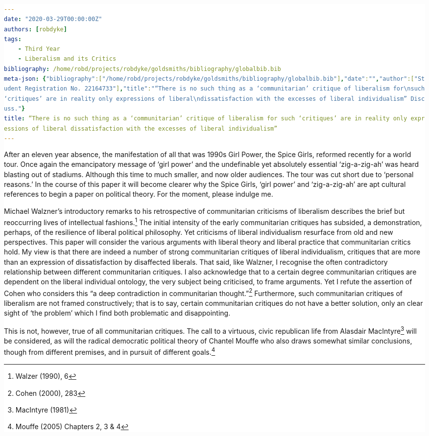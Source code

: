 ```yaml
---
date: "2020-03-29T00:00:00Z"
authors: [robdyke]
tags:
    - Third Year
    - Liberalism and its Critics
bibliography: /home/robd/projects/robdyke/goldsmiths/bibliography/globalbib.bib
meta-json: {"bibliography":["/home/robd/projects/robdyke/goldsmiths/bibliography/globalbib.bib"],"date":"","author":["Student Registration No. 22164733"],"title":"“There is no such thing as a ‘communitarian’ critique of liberalism for\nsuch ‘critiques’ are in reality only expressions of liberal\ndissatisfaction with the excesses of liberal individualism” Discuss."}
title: “There is no such thing as a ‘communitarian’ critique of liberalism for such ‘critiques’ are in reality only expressions of liberal dissatisfaction with the excesses of liberal individualism”
---
```

After an eleven year absence, the manifestation of all that was 1990s
Girl Power, the Spice Girls, reformed recently for a world tour. Once
again the emancipatory message of ‘girl power’ and the undefinable yet
absolutely essential ‘zig-a-zig-ah’ was heard blasting out of stadiums.
Although this time to much smaller, and now older audiences. The tour
was cut short due to ‘personal reasons.’ In the course of this paper it
will become clearer why the Spice Girls, ‘girl power’ and ‘zig-a-zig-ah’
are apt cultural references to begin a paper on political theory. For
the moment, please indulge me.

Michael Walzner’s introductory remarks to his retrospective of
communitarian criticisms of liberalism describes the brief but
reoccurring lives of intellectual fashions.[^1] The initial intensity of
the early communitarian critiques has subsided, a demonstration,
perhaps, of the resilience of liberal political philosophy. Yet
criticisms of liberal individualism resurface from old and new
perspectives. This paper will consider the various arguments with
liberal theory and liberal practice that communitarian critics hold. My
view is that there are indeed a number of strong communitarian critiques
of liberal individualism, critiques that are more than an expression of
dissatisfaction by disaffected liberals. That said, like Walzner, I
recognise the often contradictory relationship between different
communitarian critiques. I also acknowledge that to a certain degree
communitarian critiques are dependent on the liberal individual
ontology, the very subject being criticised, to frame arguments. Yet I
refute the assertion of Cohen who considers this “a deep contradiction
in communitarian thought.”[^2] Furthermore, such communitarian critiques
of liberalism are not framed constructively; that is to say, certain
communitarian critiques do not have a better solution, only an clear
sight of ‘the problem’ which I find both problematic and disappointing.

This is not, however, true of all communitarian critiques. The call to a
virtuous, civic republican life from Alasdair MacIntyre[^3] will be
considered, as will the radical democratic political theory of Chantel
Mouffe who also draws somewhat similar conclusions, though from
different premises, and in pursuit of different goals.[^4]


[^1]: Walzer (1990), 6
[^2]: Cohen (2000), 283
[^3]: MacIntyre (1981)
[^4]: Mouffe (2005) Chapters 2, 3 & 4
[^5]: For an introduction and bibliography of early communitarian
[^6]: Bell (1996) Scene 1 & Walzer (1990), 8
[^7]: See Bellah (1985) Ch. 11
[^8]: Walzer (1990), 7
[^9]: Walzer (1990), 11
[^10]: Eder (1993) and Dalton and Kuechler (1990)
[^11]: Rawls (1972)
[^12]: Nozick (1974)
[^13]: See also *Justice as a Virtue: Changing Conceptions* in
[^14]: Sandel (1984), 82
[^15]: *Ibid.*
[^16]: As GK Chesterton said ‘To have a right to do a thing is not at
[^17]: Mouffe (2005), 65
[^18]: *Ibid*., p. 64
[^19]: MacIntyre (1981), 53, orig. emph.
[^20]: *Ibid*.
[^21]: MacIntyre (1981), 62
[^22]: *Ibid*.
[^23]: *Ibid*., p. 70
[^24]: *Ibid*., p. 71
[^25]: *Ibid*.
[^26]: *Ibid*., p. 263
[^27]: Mouffe 2005, 65
[^28]: *Ibid*., p. 65, emphasis added to draw attention to her project
[^29]: There is however insufficient space to explore this idea further
[^30]: *Ibid*., p. 72
[^31]: *Ibid*.